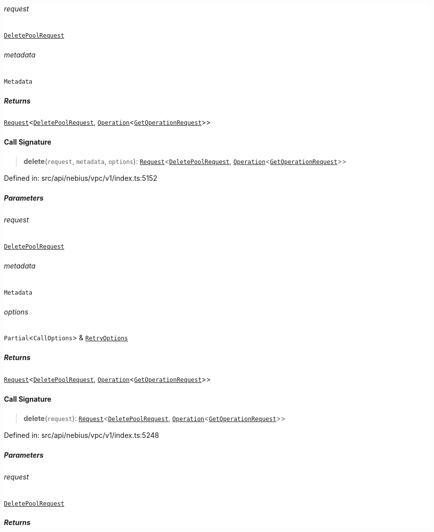 ###### request

[`DeletePoolRequest`](../interfaces/DeletePoolRequest.md)

###### metadata

`Metadata`

##### Returns

[`Request`](../../../../../runtime/request/classes/Request.md)\<[`DeletePoolRequest`](../interfaces/DeletePoolRequest.md), [`Operation`](../../../../../runtime/operation/classes/Operation.md)\<[`GetOperationRequest`](../../../common/v1/interfaces/GetOperationRequest.md)\>\>

#### Call Signature

> **delete**(`request`, `metadata`, `options`): [`Request`](../../../../../runtime/request/classes/Request.md)\<[`DeletePoolRequest`](../interfaces/DeletePoolRequest.md), [`Operation`](../../../../../runtime/operation/classes/Operation.md)\<[`GetOperationRequest`](../../../common/v1/interfaces/GetOperationRequest.md)\>\>

Defined in: src/api/nebius/vpc/v1/index.ts:5152

##### Parameters

###### request

[`DeletePoolRequest`](../interfaces/DeletePoolRequest.md)

###### metadata

`Metadata`

###### options

`Partial`\<`CallOptions`\> & [`RetryOptions`](../../../../../runtime/request/interfaces/RetryOptions.md)

##### Returns

[`Request`](../../../../../runtime/request/classes/Request.md)\<[`DeletePoolRequest`](../interfaces/DeletePoolRequest.md), [`Operation`](../../../../../runtime/operation/classes/Operation.md)\<[`GetOperationRequest`](../../../common/v1/interfaces/GetOperationRequest.md)\>\>

#### Call Signature

> **delete**(`request`): [`Request`](../../../../../runtime/request/classes/Request.md)\<[`DeletePoolRequest`](../interfaces/DeletePoolRequest.md), [`Operation`](../../../../../runtime/operation/classes/Operation.md)\<[`GetOperationRequest`](../../../common/v1/interfaces/GetOperationRequest.md)\>\>

Defined in: src/api/nebius/vpc/v1/index.ts:5248

##### Parameters

###### request

[`DeletePoolRequest`](../interfaces/DeletePoolRequest.md)

##### Returns
